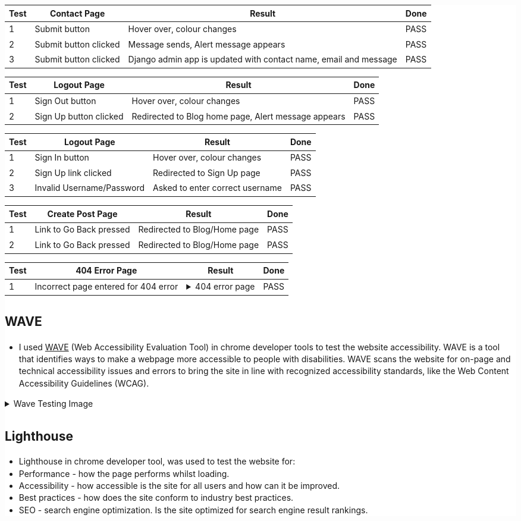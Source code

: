 
|Test|     Contact Page                         |   Result                                                                  |Done   |
|----|------------------------------------------|---------------------------------------------------------------------------|-------|
| 1  |  Submit button                          | Hover over, colour changes                                                | PASS  |
| 2  |  Submit button clicked                  | Message sends, Alert message appears                                      | PASS  |
| 3  |  Submit button clicked                  | Django admin app is updated with contact name, email and message          | PASS  |


|Test|     Logout Page                          |   Result                                                                  |Done   |
|----|------------------------------------------|---------------------------------------------------------------------------|-------|
| 1  |  Sign Out button                         | Hover over, colour changes                                                | PASS  |
| 2  |  Sign Up button clicked                  | Redirected to Blog home page, Alert message appears                       | PASS  |


|Test|     Logout Page                          |   Result                                                                  |Done   |
|----|------------------------------------------|---------------------------------------------------------------------------|-------|
| 1  |  Sign In button                          | Hover over, colour changes                                                | PASS  |
| 2  |  Sign Up link clicked                    | Redirected to Sign Up page                                                | PASS  |
| 3  |  Invalid Username/Password	            | Asked to enter correct username                                           | PASS  |


|Test|     Create Post Page                     |   Result                                                                  |Done   |
|----|------------------------------------------|---------------------------------------------------------------------------|-------|
| 1  |  Link to Go Back pressed                 | Redirected to Blog/Home page                                              | PASS  |
| 2  |  Link to Go Back pressed                 | Redirected to Blog/Home page                                              | PASS  |


|Test|     404 Error   Page                     |   Result                                                                  |Done   |
|----|------------------------------------------|---------------------------------------------------------------------------|-------|
| 1 |  Incorrect page entered for 404 error	    |  <details><summary>404 error page</summary></details>                                                | PASS  |





## WAVE

- I used [WAVE](https://wave.webaim.org/)  (Web Accessibility Evaluation Tool) in chrome developer tools to test the website accessibility. WAVE is a tool that identifies ways to make a webpage more accessible to people with disabilities. WAVE scans the website for on-page and technical accessibility issues and errors to bring the site in line with recognized accessibility standards, like the Web Content Accessibility Guidelines (WCAG).

<details><summary>Wave Testing Image</summary></details>

## Lighthouse

- Lighthouse in chrome developer tool, was used to test the website for:
- Performance - how the page performs whilst loading.
- Accessibility - how accessible is the site for all users and how can it be improved.
- Best practices - how does the site conform to industry best practices.
- SEO - search engine optimization. Is the site optimized for search engine result rankings.
